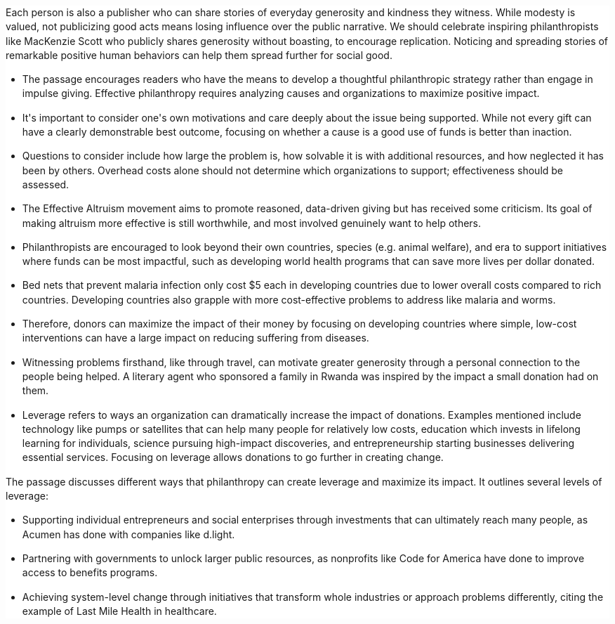 Each person is also a publisher who can share stories of everyday generosity and kindness they witness. While modesty is valued, not publicizing good acts means losing influence over the public narrative. We should celebrate inspiring philanthropists like MacKenzie Scott who publicly shares generosity without boasting, to encourage replication. Noticing and spreading stories of remarkable positive human behaviors can help them spread further for social good.

 

- The passage encourages readers who have the means to develop a thoughtful philanthropic strategy rather than engage in impulse giving. Effective philanthropy requires analyzing causes and organizations to maximize positive impact. 

- It's important to consider one's own motivations and care deeply about the issue being supported. While not every gift can have a clearly demonstrable best outcome, focusing on whether a cause is a good use of funds is better than inaction. 

- Questions to consider include how large the problem is, how solvable it is with additional resources, and how neglected it has been by others. Overhead costs alone should not determine which organizations to support; effectiveness should be assessed. 

- The Effective Altruism movement aims to promote reasoned, data-driven giving but has received some criticism. Its goal of making altruism more effective is still worthwhile, and most involved genuinely want to help others. 

- Philanthropists are encouraged to look beyond their own countries, species (e.g. animal welfare), and era to support initiatives where funds can be most impactful, such as developing world health programs that can save more lives per dollar donated.

 

- Bed nets that prevent malaria infection only cost $5 each in developing countries due to lower overall costs compared to rich countries. Developing countries also grapple with more cost-effective problems to address like malaria and worms. 

- Therefore, donors can maximize the impact of their money by focusing on developing countries where simple, low-cost interventions can have a large impact on reducing suffering from diseases. 

- Witnessing problems firsthand, like through travel, can motivate greater generosity through a personal connection to the people being helped. A literary agent who sponsored a family in Rwanda was inspired by the impact a small donation had on them.

- Leverage refers to ways an organization can dramatically increase the impact of donations. Examples mentioned include technology like pumps or satellites that can help many people for relatively low costs, education which invests in lifelong learning for individuals, science pursuing high-impact discoveries, and entrepreneurship starting businesses delivering essential services. Focusing on leverage allows donations to go further in creating change.

 

The passage discusses different ways that philanthropy can create leverage and maximize its impact. It outlines several levels of leverage:

- Supporting individual entrepreneurs and social enterprises through investments that can ultimately reach many people, as Acumen has done with companies like d.light. 

- Partnering with governments to unlock larger public resources, as nonprofits like Code for America have done to improve access to benefits programs. 

- Achieving system-level change through initiatives that transform whole industries or approach problems differently, citing the example of Last Mile Health in healthcare. 
